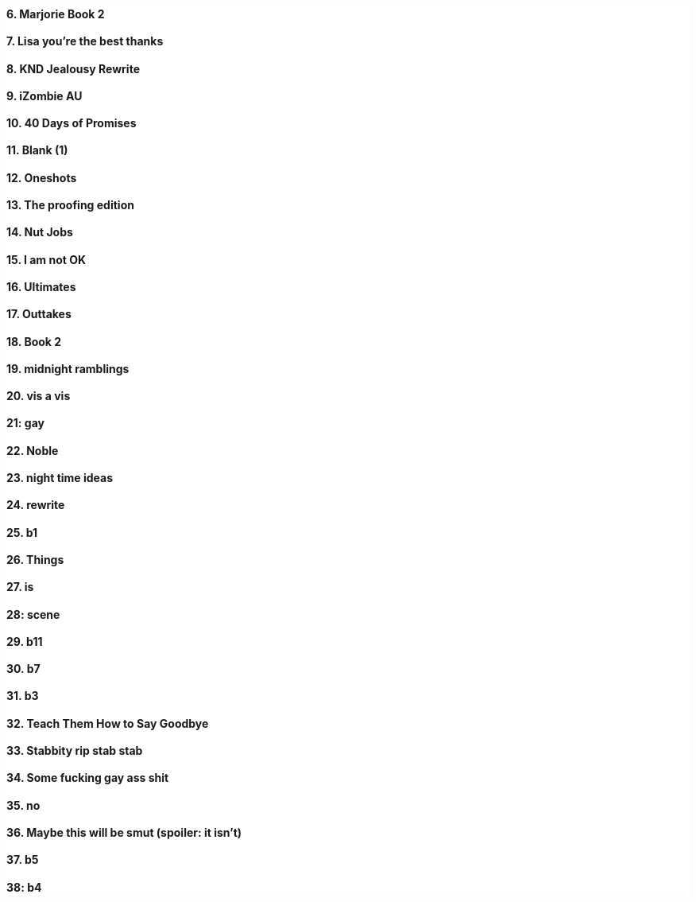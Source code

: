 **6. Marjorie Book 2**

**7. Lisa you’re the best thanks**

**8. KND Jealousy Rewrite**

**9. iZombie AU**

**10. 40 Days of Promises**

**11. Blank (1)**

**12. Oneshots**

**13. The proofing edition**

**14. Nut Jobs**

**15. I am not OK**

**16. Ultimates**

**17. Outtakes**

**18. Book 2**

**19. midnight ramblings**

**20. vis a vis**

**21: gay**

**22. Noble**

**23. night time ideas**

**24. rewrite**

**25. b1**

**26. Things**

**27. is**

**28: scene**

**29. b11**

**30. b7**

**31. b3**

**32. Teach Them How to Say Goodbye**

**33. Stabbity rip stab stab**

**34. Some fucking gay ass shit**

**35. no**

**36. Maybe this will be smut (spoiler: it isn’t)**

**37. b5**

**38: b4**
